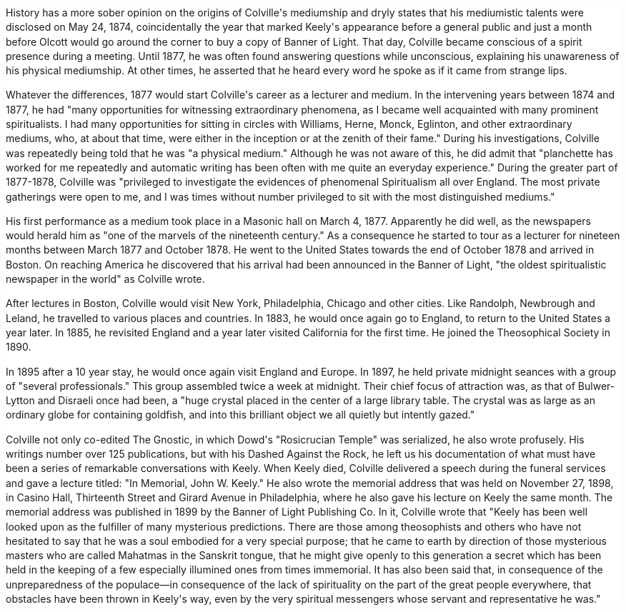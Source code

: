 History has a more sober opinion on the origins of Colville's mediumship and dryly states that his mediumistic talents were disclosed on May 24, 1874, coincidentally the year that marked Keely's appearance before a general public and just a month before Olcott would go around the corner to buy a copy of Banner of Light. That day, Colville became conscious of a spirit presence during a meeting. Until 1877, he was often found answering questions while unconscious, explaining his unawareness of his physical mediumship. At other times, he asserted that he heard every word he spoke as if it came from strange lips.

Whatever the differences, 1877 would start Colville's career as a lecturer and medium. In the intervening years between 1874 and 1877, he had "many opportunities for witnessing extraordinary phenomena, as I became well acquainted with many prominent spiritualists.  I had many opportunities for sitting in circles with Williams,
Herne, Monck, Eglinton, and other extraordinary mediums, who, at about that time, were either in the inception or at the zenith of their fame." During his investigations, Colville was repeatedly being told that he was "a physical medium." Although he was not aware of this, he did admit that "planchette has worked for me repeatedly and automatic writing has been often with me quite an everyday experience." During the greater part of 1877-1878, Colville was "privileged to investigate the evidences of phenomenal Spiritualism all over England. The most private gatherings were open to me, and I was times without number privileged to sit with the most distinguished mediums."

His first performance as a medium took place in a Masonic hall on March 4, 1877. Apparently he did well, as the newspapers would herald him as "one of the marvels of the nineteenth century." As a consequence he started to tour as a lecturer for nineteen months between March 1877 and October 1878. He went to the United States towards the end of October 1878 and arrived in Boston. On reaching America he discovered that his arrival had been announced in the Banner of Light, "the oldest spiritualistic newspaper in the world" as Colville wrote.

After lectures in Boston, Colville would visit New York, Philadelphia, Chicago and other cities. Like Randolph, Newbrough and Leland, he travelled to various places and countries. In 1883, he would once again go to England, to return to the United States a year later. In 1885, he revisited England and a year later visited California for the first time. He joined the Theosophical Society in 1890.

In 1895 after a 10 year stay, he would once again visit England and Europe. In 1897, he held private midnight seances with a group of "several professionals." This group assembled twice a week at midnight. Their chief focus of attraction was, as that of Bulwer-Lytton and Disraeli once had been, a "huge crystal placed in the center of a large library table. The crystal was as large as an ordinary globe for containing goldfish, and into this brilliant object we all quietly but intently gazed."

Colville not only co-edited The Gnostic, in which Dowd's "Rosicrucian Temple" was serialized, he also wrote profusely. His writings number over 125 publications, but with his Dashed Against the Rock, he left us his documentation of what must have been a series of remarkable conversations with Keely. When Keely died, Colville delivered a speech during the funeral services and gave a lecture titled: "In Memorial, John W. Keely." He also wrote the memorial address that was held on November 27, 1898, in Casino Hall, Thirteenth Street and Girard Avenue in Philadelphia, where he also gave his lecture on Keely the same month. The memorial address was published in 1899 by the Banner of Light Publishing Co. In it, Colville wrote that "Keely has been well looked upon as the fulfiller of many mysterious predictions. There are those among theosophists and others who have not hesitated to say that he was a soul embodied for a very special purpose; that he came to earth by direction of those mysterious masters who are called Mahatmas in the Sanskrit tongue, that he might give openly to this generation a secret which has been held in the keeping of a few especially illumined ones from times immemorial. It has also been said that, in consequence of the unpreparedness of the populace—in consequence of the lack of spirituality on the part of the great people everywhere, that obstacles have been thrown in Keely's way, even by the very spiritual messengers whose servant and representative he was."
